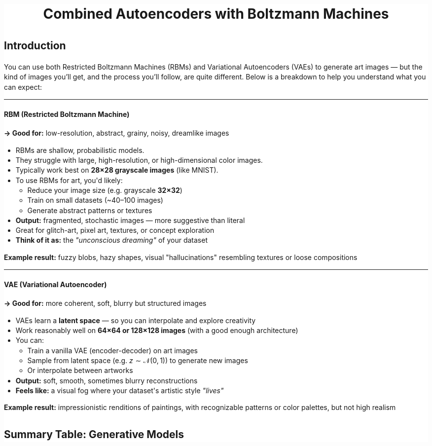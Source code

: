 

<div align="center">

# Combined Autoencoders with Boltzmann Machines



</div>

## Introduction

You can use both Restricted Boltzmann Machines (RBMs) and Variational Autoencoders (VAEs) to generate art images — but the kind of images you’ll get, and the process you’ll follow, are quite different. Below is a breakdown to help you understand what you can expect:

---

#### RBM (Restricted Boltzmann Machine)
**→ Good for:** low-resolution, abstract, grainy, noisy, dreamlike images

- RBMs are shallow, probabilistic models.
- They struggle with large, high-resolution, or high-dimensional color images.
- Typically work best on **28×28 grayscale images** (like MNIST).
- To use RBMs for art, you'd likely:
  - Reduce your image size (e.g. grayscale **32×32**)
  - Train on small datasets (~40–100 images)
  - Generate abstract patterns or textures
- **Output:** fragmented, stochastic images — more suggestive than literal
- Great for glitch-art, pixel art, textures, or concept exploration
- **Think of it as:** the *"unconscious dreaming"* of your dataset

**Example result:** fuzzy blobs, hazy shapes, visual "hallucinations" resembling textures or loose compositions

---

#### VAE (Variational Autoencoder)
**→ Good for:** more coherent, soft, blurry but structured images

- VAEs learn a **latent space** — so you can interpolate and explore creativity
- Work reasonably well on **64×64 or 128×128 images** (with a good enough architecture)
- You can:
  - Train a vanilla VAE (encoder-decoder) on art images
  - Sample from latent space (e.g. $z \sim \mathcal{N}(0, 1)$) to generate new images
  - Or interpolate between artworks
- **Output:** soft, smooth, sometimes blurry reconstructions
- **Feels like:** a visual fog where your dataset's artistic style *"lives"*

**Example result:** impressionistic renditions of paintings, with recognizable patterns or color palettes, but not high realism


## Summary Table: Generative Models
